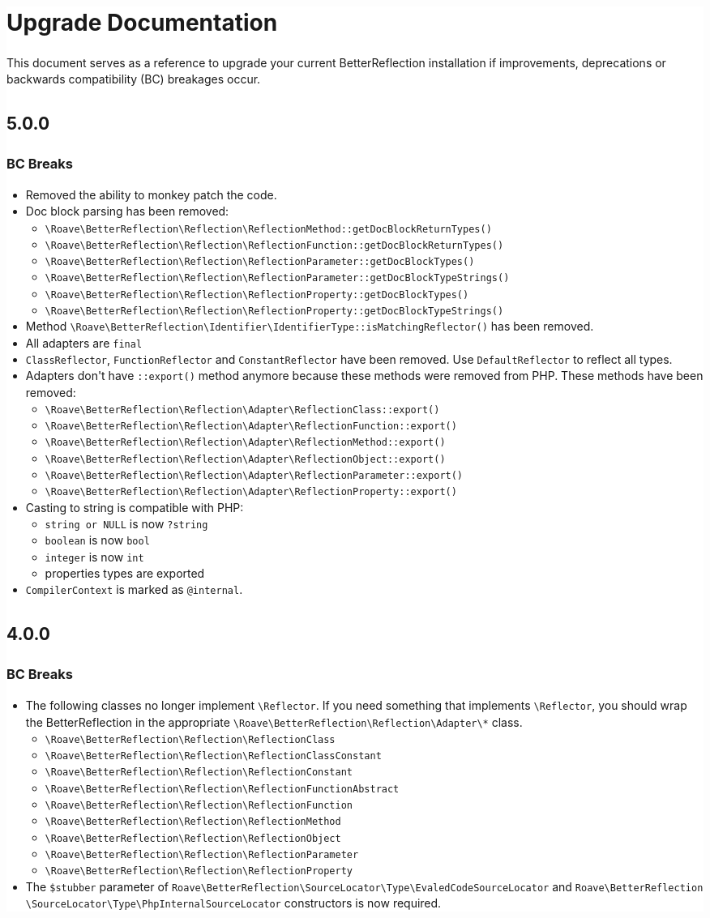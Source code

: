 # Upgrade Documentation

This document serves as a reference to upgrade your current BetterReflection installation if improvements, deprecations
or backwards compatibility (BC) breakages occur.

## 5.0.0

### BC Breaks
* Removed the ability to monkey patch the code.
* Doc block parsing has been removed:
  * `\Roave\BetterReflection\Reflection\ReflectionMethod::getDocBlockReturnTypes()`
  * `\Roave\BetterReflection\Reflection\ReflectionFunction::getDocBlockReturnTypes()`
  * `\Roave\BetterReflection\Reflection\ReflectionParameter::getDocBlockTypes()`
  * `\Roave\BetterReflection\Reflection\ReflectionParameter::getDocBlockTypeStrings()`
  * `\Roave\BetterReflection\Reflection\ReflectionProperty::getDocBlockTypes()`
  * `\Roave\BetterReflection\Reflection\ReflectionProperty::getDocBlockTypeStrings()`
* Method `\Roave\BetterReflection\Identifier\IdentifierType::isMatchingReflector()` has been removed.
* All adapters are `final`
* `ClassReflector`, `FunctionReflector` and `ConstantReflector` have been removed. Use `DefaultReflector` to reflect all types.
* Adapters don't have `::export()` method anymore because these methods were removed from PHP. These methods have been removed:
  * `\Roave\BetterReflection\Reflection\Adapter\ReflectionClass::export()`
  * `\Roave\BetterReflection\Reflection\Adapter\ReflectionFunction::export()`
  * `\Roave\BetterReflection\Reflection\Adapter\ReflectionMethod::export()`
  * `\Roave\BetterReflection\Reflection\Adapter\ReflectionObject::export()`
  * `\Roave\BetterReflection\Reflection\Adapter\ReflectionParameter::export()`
  * `\Roave\BetterReflection\Reflection\Adapter\ReflectionProperty::export()`
* Casting to string is compatible with PHP:
  * `string or NULL` is now `?string`
  * `boolean` is now `bool`
  * `integer` is now `int`
  * properties types are exported
* `CompilerContext` is marked as `@internal`.

## 4.0.0

### BC Breaks

* The following classes no longer implement `\Reflector`. If you need something that implements `\Reflector`, you should
  wrap the BetterReflection in the appropriate `\Roave\BetterReflection\Reflection\Adapter\*` class.
  * `\Roave\BetterReflection\Reflection\ReflectionClass`
  * `\Roave\BetterReflection\Reflection\ReflectionClassConstant`
  * `\Roave\BetterReflection\Reflection\ReflectionConstant`
  * `\Roave\BetterReflection\Reflection\ReflectionFunctionAbstract`
  * `\Roave\BetterReflection\Reflection\ReflectionFunction`
  * `\Roave\BetterReflection\Reflection\ReflectionMethod`
  * `\Roave\BetterReflection\Reflection\ReflectionObject`
  * `\Roave\BetterReflection\Reflection\ReflectionParameter`
  * `\Roave\BetterReflection\Reflection\ReflectionProperty`
* The `$stubber` parameter of `Roave\BetterReflection\SourceLocator\Type\EvaledCodeSourceLocator` and
  `Roave\BetterReflection\SourceLocator\Type\PhpInternalSourceLocator` constructors is now required.
